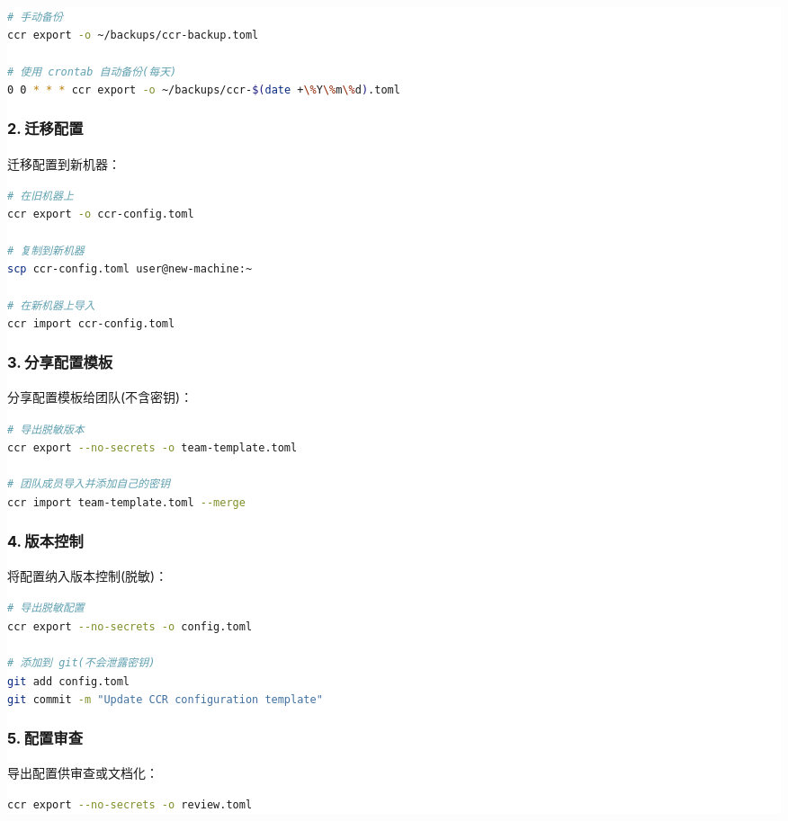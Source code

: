 ```bash
# 手动备份
ccr export -o ~/backups/ccr-backup.toml

# 使用 crontab 自动备份(每天)
0 0 * * * ccr export -o ~/backups/ccr-$(date +\%Y\%m\%d).toml
```

### 2. 迁移配置

迁移配置到新机器：

```bash
# 在旧机器上
ccr export -o ccr-config.toml

# 复制到新机器
scp ccr-config.toml user@new-machine:~

# 在新机器上导入
ccr import ccr-config.toml
```

### 3. 分享配置模板

分享配置模板给团队(不含密钥)：

```bash
# 导出脱敏版本
ccr export --no-secrets -o team-template.toml

# 团队成员导入并添加自己的密钥
ccr import team-template.toml --merge
```

### 4. 版本控制

将配置纳入版本控制(脱敏)：

```bash
# 导出脱敏配置
ccr export --no-secrets -o config.toml

# 添加到 git(不会泄露密钥)
git add config.toml
git commit -m "Update CCR configuration template"
```

### 5. 配置审查

导出配置供审查或文档化：

```bash
ccr export --no-secrets -o review.toml
```
